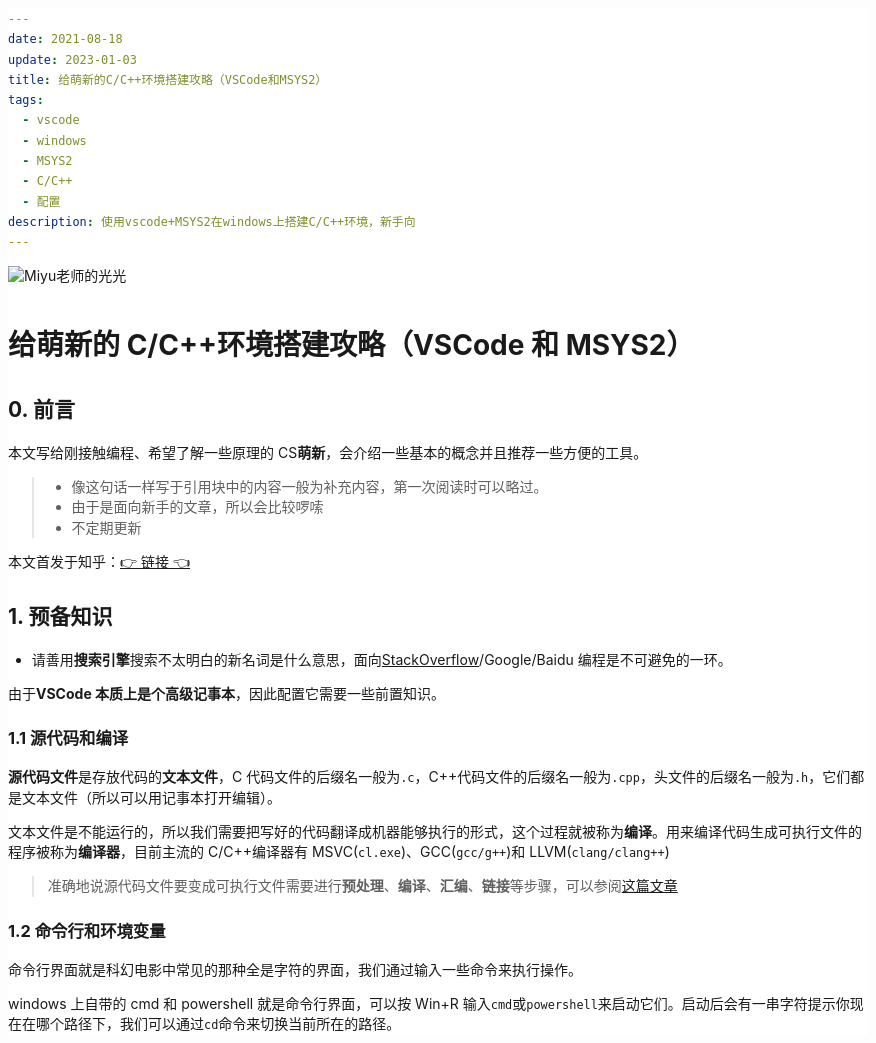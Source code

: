 ```yaml
---
date: 2021-08-18
update: 2023-01-03
title: 给萌新的C/C++环境搭建攻略（VSCode和MSYS2）
tags:
  - vscode
  - windows
  - MSYS2
  - C/C++
  - 配置
description: 使用vscode+MSYS2在windows上搭建C/C++环境，新手向
---
```


![Miyu老师的光光](https://pic1.zhimg.com/v2-4198e7216b1e05c319bd739f3b0d2223_1440w.jpg?source=172ae18b)

# 给萌新的 C/C++环境搭建攻略（VSCode 和 MSYS2）

## 0. 前言

本文写给刚接触编程、希望了解一些原理的 CS**萌新**，会介绍一些基本的概念并且推荐一些方便的工具。

> - 像这句话一样写于引用块中的内容一般为补充内容，第一次阅读时可以略过。
> - 由于是面向新手的文章，所以会比较啰嗦
> - 不定期更新

本文首发于知乎：[👉 链接 👈](https://zhuanlan.zhihu.com/p/401188789)

## 1. 预备知识

- 请善用**搜索引擎**搜索不太明白的新名词是什么意思，面向[StackOverflow](https://stackoverflow.com/)/Google/Baidu 编程是不可避免的一环。

由于**VSCode 本质上是个高级记事本**，因此配置它需要一些前置知识。

### 1.1 源代码和编译

**源代码文件**是存放代码的**文本文件**，C 代码文件的后缀名一般为`.c`，C++代码文件的后缀名一般为`.cpp`，头文件的后缀名一般为`.h`，它们都是文本文件（所以可以用记事本打开编辑）。

文本文件是不能运行的，所以我们需要把写好的代码翻译成机器能够执行的形式，这个过程就被称为**编译**。用来编译代码生成可执行文件的程序被称为**编译器**，目前主流的 C/C++编译器有 MSVC(`cl.exe`)、GCC(`gcc/g++`)和 LLVM(`clang/clang++`)

> 准确地说源代码文件要变成可执行文件需要进行**预处理**、**编译**、**汇编**、**链接**等步骤，可以参阅[这篇文章](https://zhuanlan.zhihu.com/p/397319639)

### 1.2 命令行和环境变量

命令行界面就是科幻电影中常见的那种全是字符的界面，我们通过输入一些命令来执行操作。

windows 上自带的 cmd 和 powershell 就是命令行界面，可以按 Win+R 输入`cmd`或`powershell`来启动它们。启动后会有一串字符提示你现在在哪个路径下，我们可以通过`cd`命令来切换当前所在的路径。
